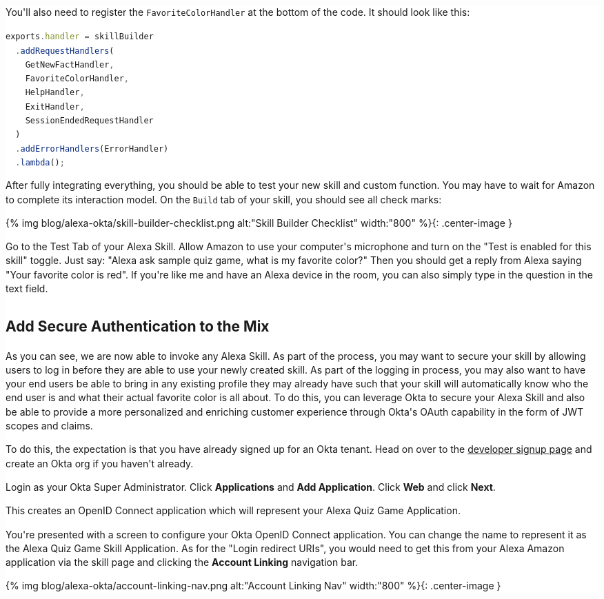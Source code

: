 You'll also need to register the `FavoriteColorHandler` at the bottom of the code. It should look like this:

```js
exports.handler = skillBuilder
  .addRequestHandlers(
    GetNewFactHandler,
    FavoriteColorHandler,
    HelpHandler,
    ExitHandler,
    SessionEndedRequestHandler
  )
  .addErrorHandlers(ErrorHandler)
  .lambda();
```

After fully integrating everything, you should be able to test your new skill and custom function. You may have to wait for Amazon to complete its interaction model. On the `Build` tab of your skill, you should see all check marks:

{% img blog/alexa-okta/skill-builder-checklist.png alt:"Skill Builder Checklist" width:"800" %}{: .center-image }

Go to the Test Tab of your Alexa Skill. Allow Amazon to use your computer's microphone and turn on the "Test is enabled for this skill" toggle. Just say: "Alexa ask sample quiz game, what is my favorite color?" Then you should get a reply from Alexa saying "Your favorite color is red". If you're like me and have an Alexa device in the room, you can also simply type in the question in the text field.

## Add Secure Authentication to the Mix

As you can see, we are now able to invoke any Alexa Skill. As part of the process, you may want to secure your skill by allowing users to log in before they are able to use your newly created skill. As part of the logging in process, you may also want to have your end users be able to bring in any existing profile they may already have such that your skill will automatically know who the end user is and what their actual favorite color is all about. To do this, you can leverage Okta to secure your Alexa Skill and also be able to provide a more personalized and enriching customer experience through Okta's OAuth capability in the form of JWT scopes and claims.

To do this, the expectation is that you have already signed up for an Okta tenant. Head on over to the [developer signup page](https://developer.okta.com) and create an Okta org if you haven't already.

Login as your Okta Super Administrator. Click **Applications** and **Add Application**. Click **Web** and click **Next**.

This creates an OpenID Connect application which will represent your Alexa Quiz Game Application.

You're presented with a screen to configure your Okta OpenID Connect application. You can change the name to represent it as the Alexa Quiz Game Skill Application. As for the "Login redirect URIs", you would need to get this from your Alexa Amazon application via the skill page and clicking the **Account Linking** navigation bar.

{% img blog/alexa-okta/account-linking-nav.png alt:"Account Linking Nav" width:"800" %}{: .center-image }
